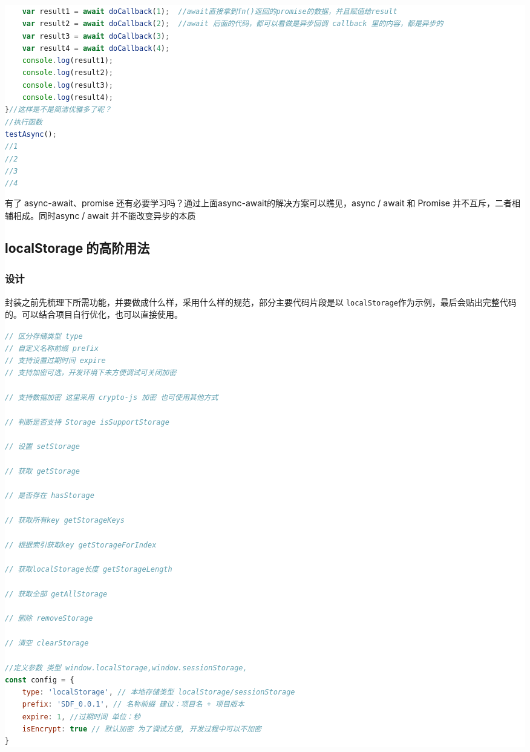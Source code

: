 ```js
    var result1 = await doCallback(1);  //await直接拿到fn()返回的promise的数据，并且赋值给result
    var result2 = await doCallback(2);  //await 后面的代码，都可以看做是异步回调 callback 里的内容，都是异步的
    var result3 = await doCallback(3);
    var result4 = await doCallback(4);
    console.log(result1);
    console.log(result2);
    console.log(result3);
    console.log(result4);
}//这样是不是简洁优雅多了呢？
//执行函数
testAsync();
//1
//2
//3
//4
```

有了 async-await、promise 还有必要学习吗？通过上面async-await的解决方案可以瞧见，async / await 和 Promise 并不互斥，二者相辅相成。同时async / await 并不能改变异步的本质

## localStorage 的高阶用法

### 设计
封装之前先梳理下所需功能，并要做成什么样，采用什么样的规范，部分主要代码片段是以 `localStorage`作为示例，最后会贴出完整代码的。可以结合项目自行优化，也可以直接使用。
```js
// 区分存储类型 type
// 自定义名称前缀 prefix
// 支持设置过期时间 expire
// 支持加密可选，开发环境下未方便调试可关闭加密

// 支持数据加密 这里采用 crypto-js 加密 也可使用其他方式

// 判断是否支持 Storage isSupportStorage

// 设置 setStorage

// 获取 getStorage

// 是否存在 hasStorage

// 获取所有key getStorageKeys

// 根据索引获取key getStorageForIndex

// 获取localStorage长度 getStorageLength

// 获取全部 getAllStorage

// 删除 removeStorage

// 清空 clearStorage

//定义参数 类型 window.localStorage,window.sessionStorage,
const config = {
    type: 'localStorage', // 本地存储类型 localStorage/sessionStorage
    prefix: 'SDF_0.0.1', // 名称前缀 建议：项目名 + 项目版本
    expire: 1, //过期时间 单位：秒
    isEncrypt: true // 默认加密 为了调试方便, 开发过程中可以不加密
}
```
